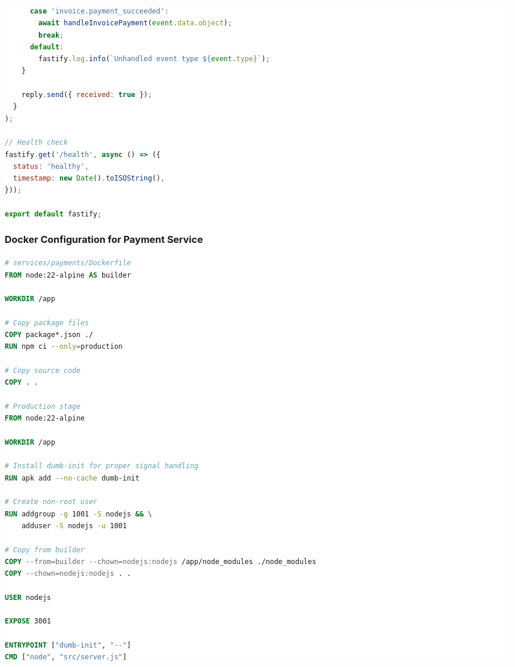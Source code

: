 ```javascript
      case 'invoice.payment_succeeded':
        await handleInvoicePayment(event.data.object);
        break;
      default:
        fastify.log.info(`Unhandled event type ${event.type}`);
    }

    reply.send({ received: true });
  }
);

// Health check
fastify.get('/health', async () => ({
  status: 'healthy',
  timestamp: new Date().toISOString(),
}));

export default fastify;
```

### Docker Configuration for Payment Service

```dockerfile
# services/payments/Dockerfile
FROM node:22-alpine AS builder

WORKDIR /app

# Copy package files
COPY package*.json ./
RUN npm ci --only=production

# Copy source code
COPY . .

# Production stage
FROM node:22-alpine

WORKDIR /app

# Install dumb-init for proper signal handling
RUN apk add --no-cache dumb-init

# Create non-root user
RUN addgroup -g 1001 -S nodejs && \
    adduser -S nodejs -u 1001

# Copy from builder
COPY --from=builder --chown=nodejs:nodejs /app/node_modules ./node_modules
COPY --chown=nodejs:nodejs . .

USER nodejs

EXPOSE 3001

ENTRYPOINT ["dumb-init", "--"]
CMD ["node", "src/server.js"]
```
